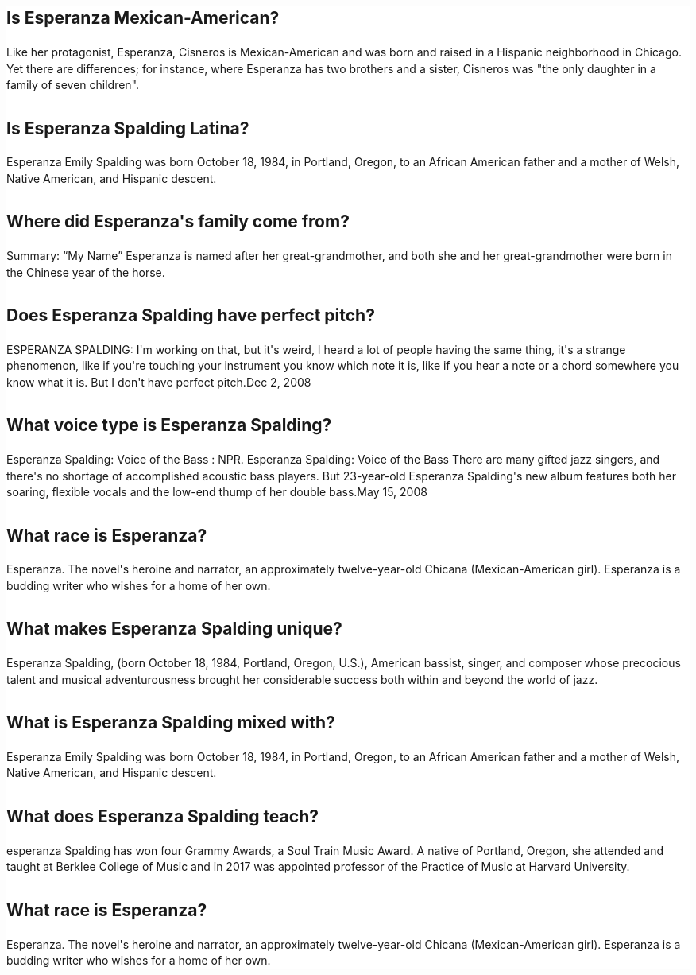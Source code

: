 ## Is Esperanza Mexican-American?
Like her protagonist, Esperanza, Cisneros is Mexican-American and was born and raised in a Hispanic neighborhood in Chicago. Yet there are differences; for instance, where Esperanza has two brothers and a sister, Cisneros was "the only daughter in a family of seven children".

## Is Esperanza Spalding Latina?
Esperanza Emily Spalding was born October 18, 1984, in Portland, Oregon, to an African American father and a mother of Welsh, Native American, and Hispanic descent.

## Where did Esperanza's family come from?
Summary: “My Name” Esperanza is named after her great-grandmother, and both she and her great-grandmother were born in the Chinese year of the horse.

## Does Esperanza Spalding have perfect pitch?
ESPERANZA SPALDING: I'm working on that, but it's weird, I heard a lot of people having the same thing, it's a strange phenomenon, like if you're touching your instrument you know which note it is, like if you hear a note or a chord somewhere you know what it is. But I don't have perfect pitch.Dec 2, 2008

## What voice type is Esperanza Spalding?
Esperanza Spalding: Voice of the Bass : NPR. Esperanza Spalding: Voice of the Bass There are many gifted jazz singers, and there's no shortage of accomplished acoustic bass players. But 23-year-old Esperanza Spalding's new album features both her soaring, flexible vocals and the low-end thump of her double bass.May 15, 2008

## What race is Esperanza?
Esperanza. The novel's heroine and narrator, an approximately twelve-year-old Chicana (Mexican-American girl). Esperanza is a budding writer who wishes for a home of her own.

## What makes Esperanza Spalding unique?
Esperanza Spalding, (born October 18, 1984, Portland, Oregon, U.S.), American bassist, singer, and composer whose precocious talent and musical adventurousness brought her considerable success both within and beyond the world of jazz.

## What is Esperanza Spalding mixed with?
Esperanza Emily Spalding was born October 18, 1984, in Portland, Oregon, to an African American father and a mother of Welsh, Native American, and Hispanic descent.

## What does Esperanza Spalding teach?
esperanza Spalding has won four Grammy Awards, a Soul Train Music Award. A native of Portland, Oregon, she attended and taught at Berklee College of Music and in 2017 was appointed professor of the Practice of Music at Harvard University.

## What race is Esperanza?
Esperanza. The novel's heroine and narrator, an approximately twelve-year-old Chicana (Mexican-American girl). Esperanza is a budding writer who wishes for a home of her own.

